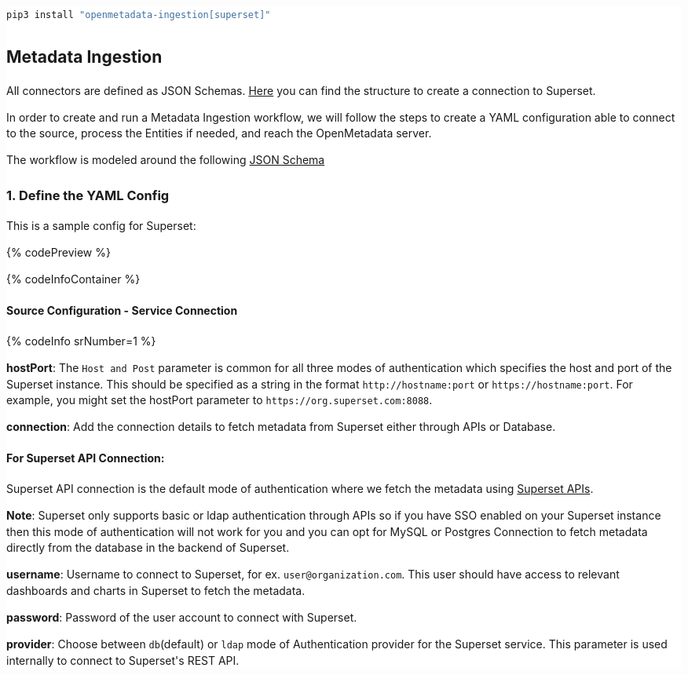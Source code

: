 ```bash
pip3 install "openmetadata-ingestion[superset]"
```

## Metadata Ingestion

All connectors are defined as JSON Schemas.
[Here](https://github.com/open-metadata/OpenMetadata/blob/main/openmetadata-spec/src/main/resources/json/schema/entity/services/connections/dashboard/supersetConnection.json)
you can find the structure to create a connection to Superset.

In order to create and run a Metadata Ingestion workflow, we will follow
the steps to create a YAML configuration able to connect to the source,
process the Entities if needed, and reach the OpenMetadata server.

The workflow is modeled around the following
[JSON Schema](https://github.com/open-metadata/OpenMetadata/blob/main/openmetadata-spec/src/main/resources/json/schema/metadataIngestion/workflow.json)

### 1. Define the YAML Config

This is a sample config for Superset:

{% codePreview %}

{% codeInfoContainer %}

#### Source Configuration - Service Connection

{% codeInfo srNumber=1 %}

**hostPort**: The `Host and Post` parameter is common for all three modes of authentication which specifies the host and port of the Superset instance. This should be specified as a string in the format `http://hostname:port` or `https://hostname:port`. For example, you might set the hostPort parameter to `https://org.superset.com:8088`.

**connection**: Add the connection details to fetch metadata from Superset either through APIs or Database.

#### For Superset API Connection:

Superset API connection is the default mode of authentication where we fetch the metadata using [Superset APIs](https://superset.apache.org/docs/api/). 

**Note**:
Superset only supports basic or ldap authentication through APIs so if you have SSO enabled on your Superset instance then this mode of authentication will not work for you and you can opt for MySQL or Postgres Connection to fetch metadata directly from the database in the backend of Superset.


**username**: Username to connect to Superset, for ex. `user@organization.com`. This user should have access to relevant dashboards and charts in Superset to fetch the metadata.

**password**: Password of the user account to connect with Superset.

**provider**: Choose between `db`(default) or `ldap` mode of Authentication provider for the Superset service. This parameter is used internally to connect to Superset's REST API.
